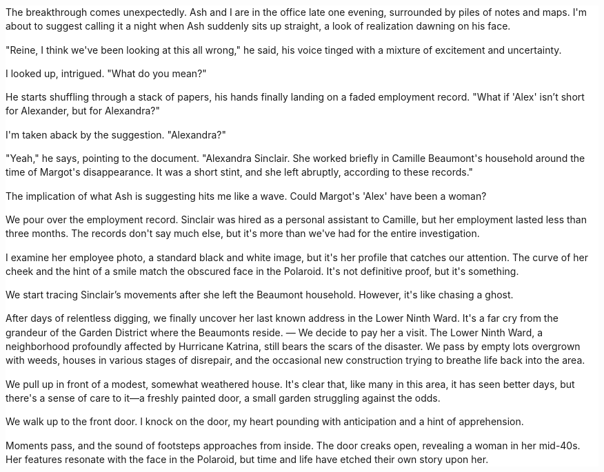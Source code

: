   
The breakthrough comes unexpectedly. Ash and I are in the office late one evening, surrounded by piles of notes and maps. I'm about to suggest calling it a night when Ash suddenly sits up straight, a look of realization dawning on his face.

  
"Reine, I think we've been looking at this all wrong," he said, his voice tinged with a mixture of excitement and uncertainty.

  
I looked up, intrigued. "What do you mean?"

  
He starts shuffling through a stack of papers, his hands finally landing on a faded employment record. "What if 'Alex' isn’t short for Alexander, but for Alexandra?"

  
I'm taken aback by the suggestion. "Alexandra?"

  
"Yeah," he says, pointing to the document. "Alexandra Sinclair. She worked briefly in Camille Beaumont's household around the time of Margot's disappearance. It was a short stint, and she left abruptly, according to these records."

  
The implication of what Ash is suggesting hits me like a wave. Could Margot's 'Alex' have been a woman?

  
We pour over the employment record. Sinclair was hired as a personal assistant to Camille, but her employment lasted less than three months. The records don't say much else, but it's more than we've had for the entire investigation.

  
I examine her employee photo, a standard black and white image, but it's her profile that catches our attention. The curve of her cheek and the hint of a smile match the obscured face in the Polaroid. It's not definitive proof, but it's something.

  
We start tracing Sinclair’s movements after she left the Beaumont household. However, it's like chasing a ghost.

  
After days of relentless digging, we finally uncover her last known address in the Lower Ninth Ward. It's a far cry from the grandeur of the Garden District where the Beaumonts reside. — We decide to pay her a visit. The Lower Ninth Ward, a neighborhood profoundly affected by Hurricane Katrina, still bears the scars of the disaster. We pass by empty lots overgrown with weeds, houses in various stages of disrepair, and the occasional new construction trying to breathe life back into the area.

  
We pull up in front of a modest, somewhat weathered house. It's clear that, like many in this area, it has seen better days, but there's a sense of care to it—a freshly painted door, a small garden struggling against the odds.

  
We walk up to the front door. I knock on the door, my heart pounding with anticipation and a hint of apprehension.

  
Moments pass, and the sound of footsteps approaches from inside. The door creaks open, revealing a woman in her mid-40s. Her features resonate with the face in the Polaroid, but time and life have etched their own story upon her.

  
